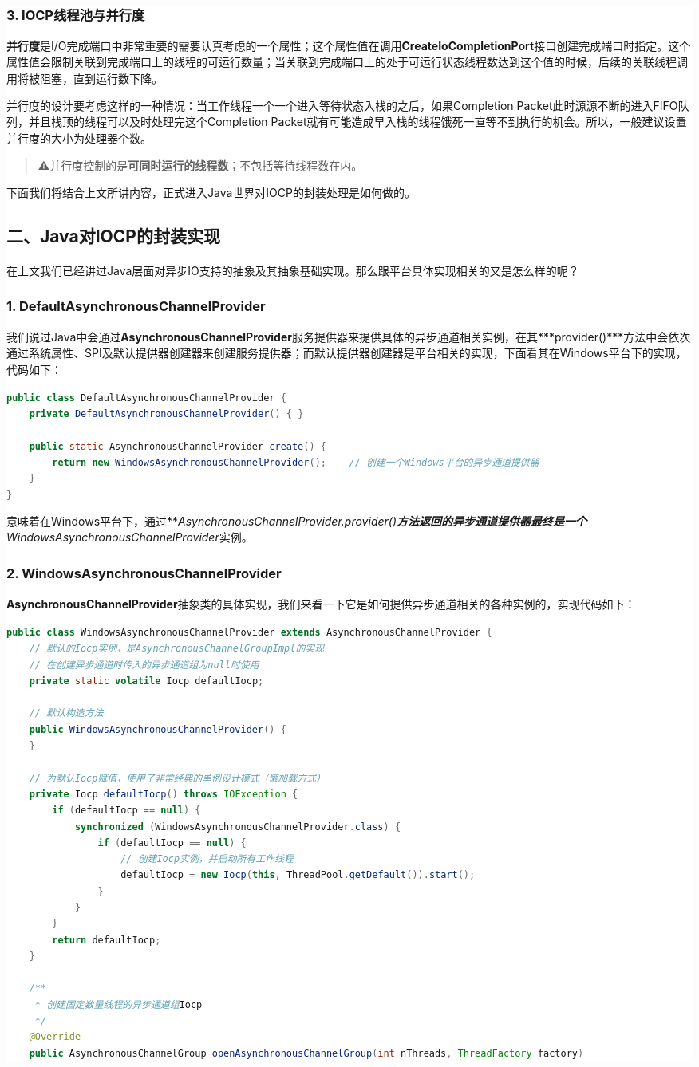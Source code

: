 ### 3. IOCP线程池与并行度

**并行度**是I/O完成端口中非常重要的需要认真考虑的一个属性；这个属性值在调用**CreateIoCompletionPort**接口创建完成端口时指定。这个属性值会限制关联到完成端口上的线程的可运行数量；当关联到完成端口上的处于可运行状态线程数达到这个值的时候，后续的关联线程调用将被阻塞，直到运行数下降。

并行度的设计要考虑这样的一种情况：当工作线程一个一个进入等待状态入栈的之后，如果Completion Packet此时源源不断的进入FIFO队列，并且栈顶的线程可以及时处理完这个Completion Packet就有可能造成早入栈的线程饿死一直等不到执行的机会。所以，一般建议设置并行度的大小为处理器个数。

> :warning:并行度控制的是**可同时运行的线程数**；不包括等待线程数在内。

下面我们将结合上文所讲内容，正式进入Java世界对IOCP的封装处理是如何做的。

## 二、Java对IOCP的封装实现

在上文我们已经讲过Java层面对异步IO支持的抽象及其抽象基础实现。那么跟平台具体实现相关的又是怎么样的呢？

### 1. DefaultAsynchronousChannelProvider

我们说过Java中会通过**AsynchronousChannelProvider**服务提供器来提供具体的异步通道相关实例，在其***provider()***方法中会依次通过系统属性、SPI及默认提供器创建器来创建服务提供器；而默认提供器创建器是平台相关的实现，下面看其在Windows平台下的实现，代码如下：

```java
public class DefaultAsynchronousChannelProvider {
    private DefaultAsynchronousChannelProvider() { }

    public static AsynchronousChannelProvider create() {
        return new WindowsAsynchronousChannelProvider();	// 创建一个Windows平台的异步通道提供器
    }
}
```

意味着在Windows平台下，通过***AsynchronousChannelProvider.provider()***方法返回的异步通道提供器最终是一个**WindowsAsynchronousChannelProvider**实例。

### 2. WindowsAsynchronousChannelProvider

**AsynchronousChannelProvider**抽象类的具体实现，我们来看一下它是如何提供异步通道相关的各种实例的，实现代码如下：

```java
public class WindowsAsynchronousChannelProvider extends AsynchronousChannelProvider {
    // 默认的Iocp实例，是AsynchronousChannelGroupImpl的实现
    // 在创建异步通道时传入的异步通道组为null时使用
    private static volatile Iocp defaultIocp;

    // 默认构造方法
    public WindowsAsynchronousChannelProvider() {
    }

    // 为默认Iocp赋值，使用了非常经典的单例设计模式（懒加载方式）
    private Iocp defaultIocp() throws IOException {
        if (defaultIocp == null) {
            synchronized (WindowsAsynchronousChannelProvider.class) {
                if (defaultIocp == null) {
                    // 创建Iocp实例，并启动所有工作线程
                    defaultIocp = new Iocp(this, ThreadPool.getDefault()).start();
                }
            }
        }
        return defaultIocp;
    }

    /**
     * 创建固定数量线程的异步通道组Iocp
     */
    @Override
    public AsynchronousChannelGroup openAsynchronousChannelGroup(int nThreads, ThreadFactory factory)
```